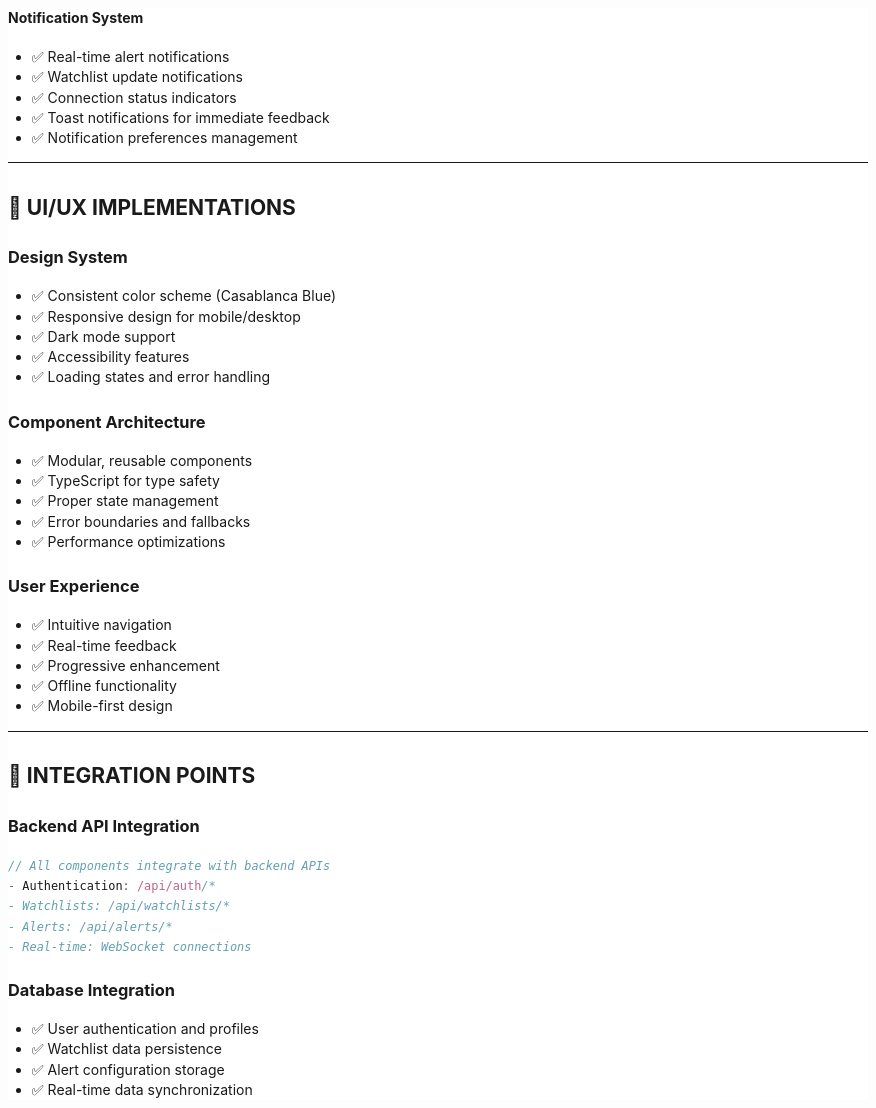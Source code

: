 #### **Notification System**
- ✅ Real-time alert notifications
- ✅ Watchlist update notifications
- ✅ Connection status indicators
- ✅ Toast notifications for immediate feedback
- ✅ Notification preferences management

---

## 🎨 **UI/UX IMPLEMENTATIONS**

### **Design System**
- ✅ Consistent color scheme (Casablanca Blue)
- ✅ Responsive design for mobile/desktop
- ✅ Dark mode support
- ✅ Accessibility features
- ✅ Loading states and error handling

### **Component Architecture**
- ✅ Modular, reusable components
- ✅ TypeScript for type safety
- ✅ Proper state management
- ✅ Error boundaries and fallbacks
- ✅ Performance optimizations

### **User Experience**
- ✅ Intuitive navigation
- ✅ Real-time feedback
- ✅ Progressive enhancement
- ✅ Offline functionality
- ✅ Mobile-first design

---

## 🔗 **INTEGRATION POINTS**

### **Backend API Integration**
```typescript
// All components integrate with backend APIs
- Authentication: /api/auth/*
- Watchlists: /api/watchlists/*
- Alerts: /api/alerts/*
- Real-time: WebSocket connections
```

### **Database Integration**
- ✅ User authentication and profiles
- ✅ Watchlist data persistence
- ✅ Alert configuration storage
- ✅ Real-time data synchronization
